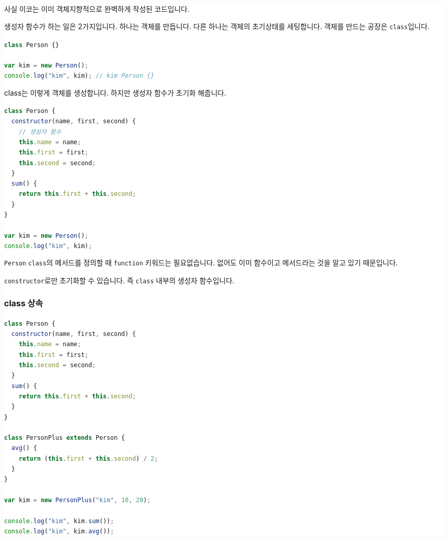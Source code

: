 사실 이코는 이미 객체지향적으로 완벽하게 작성된 코드입니다.

생성자 함수가 하는 일은 2가지입니다. 하나는 객체를 만듭니다. 다른 하나는 객체의 초기상태를 세팅합니다. 객체를 만드는 공장은 `class`입니다.

```js
class Person {}

var kim = new Person();
console.log("kim", kim); // kim Person {}
```

class는 이렇게 객체를 생성합니다. 하지만 생성자 함수가 초기화 해줍니다.

```js
class Person {
  constructor(name, first, second) {
    // 생성자 함수
    this.name = name;
    this.first = first;
    this.second = second;
  }
  sum() {
    return this.first + this.second;
  }
}

var kim = new Person();
console.log("kim", kim);
```

`Person` `class`의 메서드를 정의할 때 `function` 키워드는 필요없습니다. 없어도 이미 함수이고 메서드라는 것을 알고 있기 때문입니다.

`constructor`로만 초기화할 수 있습니다. 즉 `class` 내부의 생성자 함수입니다.

### class 상속

```js
class Person {
  constructor(name, first, second) {
    this.name = name;
    this.first = first;
    this.second = second;
  }
  sum() {
    return this.first + this.second;
  }
}

class PersonPlus extends Person {
  avg() {
    return (this.first + this.second) / 2;
  }
}

var kim = new PersonPlus("kim", 10, 20);

console.log("kim", kim.sum());
console.log("kim", kim.avg());
```
